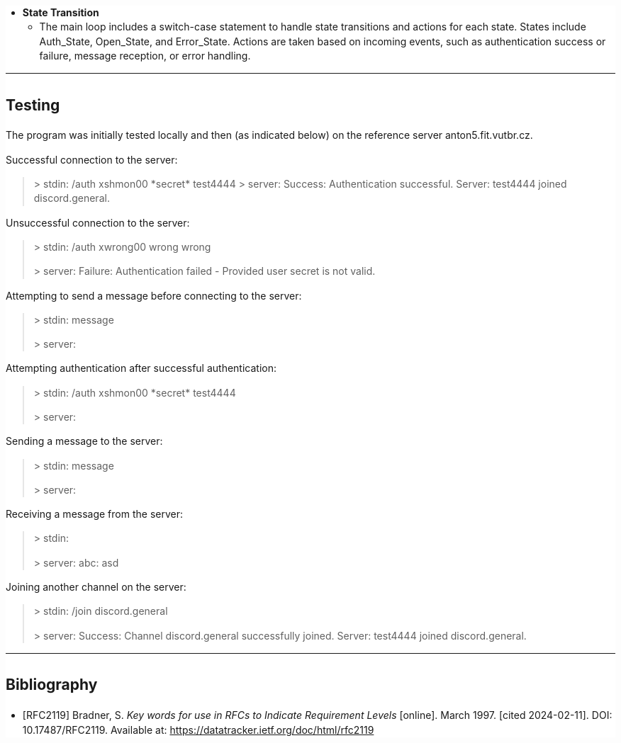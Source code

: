 - **State Transition**
  - The main loop includes a switch-case statement to handle state transitions and actions for each state. States include Auth_State, Open_State, and Error_State. Actions are taken based on incoming events, such as authentication success or failure, message reception, or error handling.

---

## Testing

The program was initially tested locally and then (as indicated below) on the reference server anton5.fit.vutbr.cz.

Successful connection to the server:
> \> stdin: /auth xshmon00 \*secret\* test4444
> \> server: Success: Authentication successful. Server: test4444 joined discord.general.

Unsuccessful connection to the server:
> \> stdin: /auth xwrong00 wrong wrong
>
> \> server: Failure: Authentication failed - Provided user secret is not valid.

Attempting to send a message before connecting to the server:
> \> stdin: message
>
> \> server:

Attempting authentication after successful authentication:
> \> stdin: /auth xshmon00 \*secret\* test4444
>
> \> server:

Sending a message to the server:
> \> stdin: message
>
> \> server:

Receiving a message from the server:
> \> stdin: 
>
> \> server: abc: asd

Joining another channel on the server:
> \> stdin: /join discord.general
>
> \> server: Success: Channel discord.general successfully joined. Server: test4444 joined discord.general.

---

## Bibliography

- [RFC2119] Bradner, S. _Key words for use in RFCs to Indicate Requirement Levels_ [online]. March 1997. [cited 2024-02-11]. DOI: 10.17487/RFC2119. Available at: https://datatracker.ietf.org/doc/html/rfc2119
